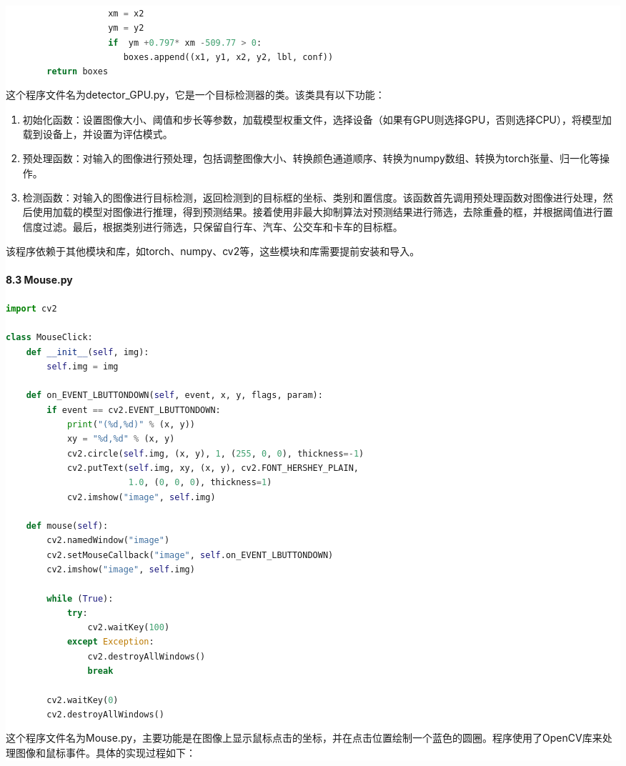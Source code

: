 ```python
                    xm = x2
                    ym = y2
                    if  ym +0.797* xm -509.77 > 0:
                       boxes.append((x1, y1, x2, y2, lbl, conf))
        return boxes
```

这个程序文件名为detector_GPU.py，它是一个目标检测器的类。该类具有以下功能：

1. 初始化函数：设置图像大小、阈值和步长等参数，加载模型权重文件，选择设备（如果有GPU则选择GPU，否则选择CPU），将模型加载到设备上，并设置为评估模式。

2. 预处理函数：对输入的图像进行预处理，包括调整图像大小、转换颜色通道顺序、转换为numpy数组、转换为torch张量、归一化等操作。

3. 检测函数：对输入的图像进行目标检测，返回检测到的目标框的坐标、类别和置信度。该函数首先调用预处理函数对图像进行处理，然后使用加载的模型对图像进行推理，得到预测结果。接着使用非最大抑制算法对预测结果进行筛选，去除重叠的框，并根据阈值进行置信度过滤。最后，根据类别进行筛选，只保留自行车、汽车、公交车和卡车的目标框。

该程序依赖于其他模块和库，如torch、numpy、cv2等，这些模块和库需要提前安装和导入。

#### 8.3 Mouse.py

```python
import cv2

class MouseClick:
    def __init__(self, img):
        self.img = img

    def on_EVENT_LBUTTONDOWN(self, event, x, y, flags, param):
        if event == cv2.EVENT_LBUTTONDOWN:
            print("(%d,%d)" % (x, y))
            xy = "%d,%d" % (x, y)
            cv2.circle(self.img, (x, y), 1, (255, 0, 0), thickness=-1)
            cv2.putText(self.img, xy, (x, y), cv2.FONT_HERSHEY_PLAIN,
                        1.0, (0, 0, 0), thickness=1)
            cv2.imshow("image", self.img)

    def mouse(self):
        cv2.namedWindow("image")
        cv2.setMouseCallback("image", self.on_EVENT_LBUTTONDOWN)
        cv2.imshow("image", self.img)

        while (True):
            try:
                cv2.waitKey(100)
            except Exception:
                cv2.destroyAllWindows()
                break

        cv2.waitKey(0)
        cv2.destroyAllWindows()
```

这个程序文件名为Mouse.py，主要功能是在图像上显示鼠标点击的坐标，并在点击位置绘制一个蓝色的圆圈。程序使用了OpenCV库来处理图像和鼠标事件。具体的实现过程如下：
